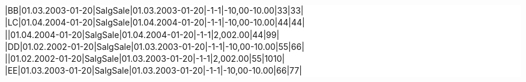 |<span data-ttu-id="0a87b-366">B</span><span class="sxs-lookup"><span data-stu-id="0a87b-366">B</span></span>|<span data-ttu-id="0a87b-367">01.03.20</span><span class="sxs-lookup"><span data-stu-id="0a87b-367">03-01-20</span></span>|<span data-ttu-id="0a87b-368">Salg</span><span class="sxs-lookup"><span data-stu-id="0a87b-368">Sale</span></span>|<span data-ttu-id="0a87b-369">01.03.20</span><span class="sxs-lookup"><span data-stu-id="0a87b-369">03-01-20</span></span>|<span data-ttu-id="0a87b-370">-1</span><span class="sxs-lookup"><span data-stu-id="0a87b-370">-1</span></span>|<span data-ttu-id="0a87b-371">-10,00</span><span class="sxs-lookup"><span data-stu-id="0a87b-371">-10.00</span></span>|<span data-ttu-id="0a87b-372">3</span><span class="sxs-lookup"><span data-stu-id="0a87b-372">3</span></span>|<span data-ttu-id="0a87b-373">3</span><span class="sxs-lookup"><span data-stu-id="0a87b-373">3</span></span>|  
|<span data-ttu-id="0a87b-374">L</span><span class="sxs-lookup"><span data-stu-id="0a87b-374">C</span></span>|<span data-ttu-id="0a87b-375">01.04.20</span><span class="sxs-lookup"><span data-stu-id="0a87b-375">04-01-20</span></span>|<span data-ttu-id="0a87b-376">Salg</span><span class="sxs-lookup"><span data-stu-id="0a87b-376">Sale</span></span>|<span data-ttu-id="0a87b-377">01.04.20</span><span class="sxs-lookup"><span data-stu-id="0a87b-377">04-01-20</span></span>|<span data-ttu-id="0a87b-378">-1</span><span class="sxs-lookup"><span data-stu-id="0a87b-378">-1</span></span>|<span data-ttu-id="0a87b-379">-10,00</span><span class="sxs-lookup"><span data-stu-id="0a87b-379">-10.00</span></span>|<span data-ttu-id="0a87b-380">4</span><span class="sxs-lookup"><span data-stu-id="0a87b-380">4</span></span>|<span data-ttu-id="0a87b-381">4</span><span class="sxs-lookup"><span data-stu-id="0a87b-381">4</span></span>|  
||<span data-ttu-id="0a87b-382">01.04.20</span><span class="sxs-lookup"><span data-stu-id="0a87b-382">04-01-20</span></span>|<span data-ttu-id="0a87b-383">Salg</span><span class="sxs-lookup"><span data-stu-id="0a87b-383">Sale</span></span>|<span data-ttu-id="0a87b-384">01.04.20</span><span class="sxs-lookup"><span data-stu-id="0a87b-384">04-01-20</span></span>|<span data-ttu-id="0a87b-385">-1</span><span class="sxs-lookup"><span data-stu-id="0a87b-385">-1</span></span>|<span data-ttu-id="0a87b-386">2,00</span><span class="sxs-lookup"><span data-stu-id="0a87b-386">2.00</span></span>|<span data-ttu-id="0a87b-387">4</span><span class="sxs-lookup"><span data-stu-id="0a87b-387">4</span></span>|<span data-ttu-id="0a87b-388">9</span><span class="sxs-lookup"><span data-stu-id="0a87b-388">9</span></span>|  
|<span data-ttu-id="0a87b-389">D</span><span class="sxs-lookup"><span data-stu-id="0a87b-389">D</span></span>|<span data-ttu-id="0a87b-390">01.02.20</span><span class="sxs-lookup"><span data-stu-id="0a87b-390">02-01-20</span></span>|<span data-ttu-id="0a87b-391">Salg</span><span class="sxs-lookup"><span data-stu-id="0a87b-391">Sale</span></span>|<span data-ttu-id="0a87b-392">01.03.20</span><span class="sxs-lookup"><span data-stu-id="0a87b-392">03-01-20</span></span>|<span data-ttu-id="0a87b-393">-1</span><span class="sxs-lookup"><span data-stu-id="0a87b-393">-1</span></span>|<span data-ttu-id="0a87b-394">-10,00</span><span class="sxs-lookup"><span data-stu-id="0a87b-394">-10.00</span></span>|<span data-ttu-id="0a87b-395">5</span><span class="sxs-lookup"><span data-stu-id="0a87b-395">5</span></span>|<span data-ttu-id="0a87b-396">6</span><span class="sxs-lookup"><span data-stu-id="0a87b-396">6</span></span>|  
||<span data-ttu-id="0a87b-397">01.02.20</span><span class="sxs-lookup"><span data-stu-id="0a87b-397">02-01-20</span></span>|<span data-ttu-id="0a87b-398">Salg</span><span class="sxs-lookup"><span data-stu-id="0a87b-398">Sale</span></span>|<span data-ttu-id="0a87b-399">01.03.20</span><span class="sxs-lookup"><span data-stu-id="0a87b-399">03-01-20</span></span>|<span data-ttu-id="0a87b-400">-1</span><span class="sxs-lookup"><span data-stu-id="0a87b-400">-1</span></span>|<span data-ttu-id="0a87b-401">2,00</span><span class="sxs-lookup"><span data-stu-id="0a87b-401">2.00</span></span>|<span data-ttu-id="0a87b-402">5</span><span class="sxs-lookup"><span data-stu-id="0a87b-402">5</span></span>|<span data-ttu-id="0a87b-403">10</span><span class="sxs-lookup"><span data-stu-id="0a87b-403">10</span></span>|  
|<span data-ttu-id="0a87b-404">E</span><span class="sxs-lookup"><span data-stu-id="0a87b-404">E</span></span>|<span data-ttu-id="0a87b-405">01.03.20</span><span class="sxs-lookup"><span data-stu-id="0a87b-405">03-01-20</span></span>|<span data-ttu-id="0a87b-406">Salg</span><span class="sxs-lookup"><span data-stu-id="0a87b-406">Sale</span></span>|<span data-ttu-id="0a87b-407">01.03.20</span><span class="sxs-lookup"><span data-stu-id="0a87b-407">03-01-20</span></span>|<span data-ttu-id="0a87b-408">-1</span><span class="sxs-lookup"><span data-stu-id="0a87b-408">-1</span></span>|<span data-ttu-id="0a87b-409">-10,00</span><span class="sxs-lookup"><span data-stu-id="0a87b-409">-10.00</span></span>|<span data-ttu-id="0a87b-410">6</span><span class="sxs-lookup"><span data-stu-id="0a87b-410">6</span></span>|<span data-ttu-id="0a87b-411">7</span><span class="sxs-lookup"><span data-stu-id="0a87b-411">7</span></span>|  